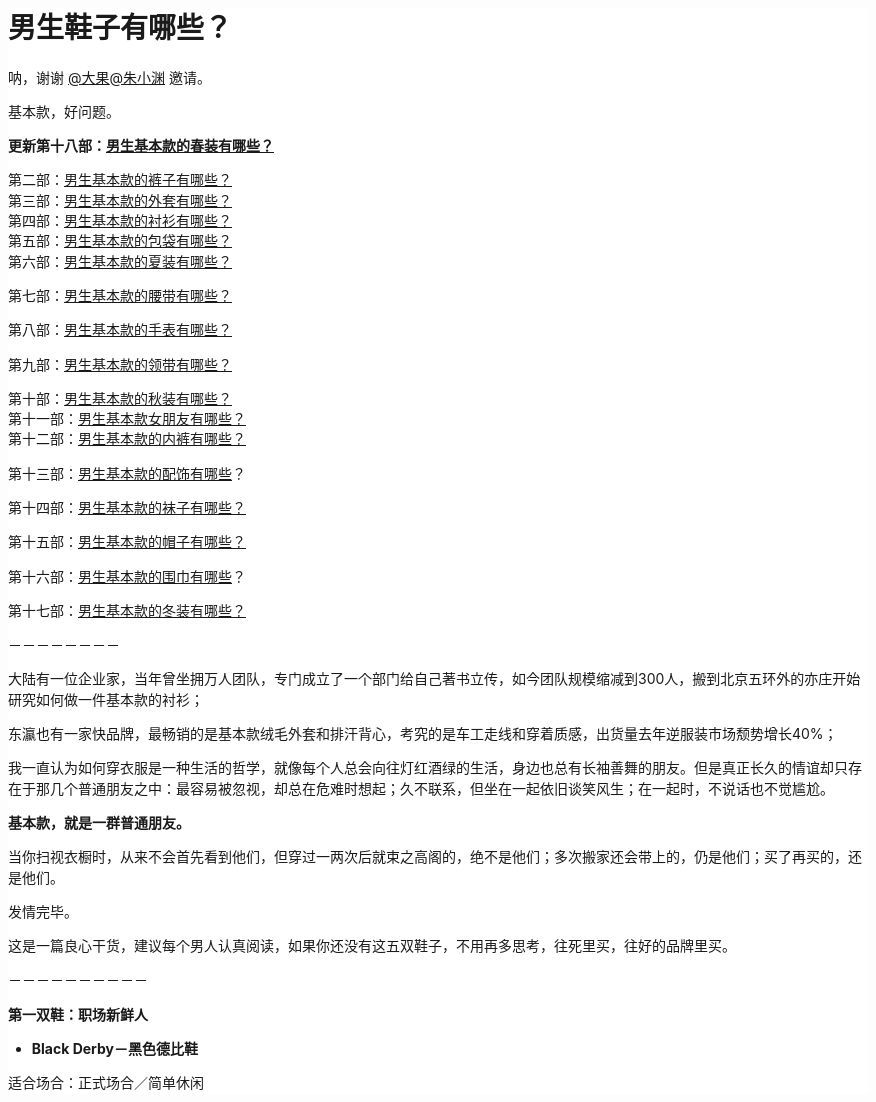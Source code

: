 # 男生鞋子有哪些？

呐，谢谢 [@大果](//www.zhihu.com/people/cea98c543a89d4894d468eb749e49689)[@朱小渊](//www.zhihu.com/people/f09e3e8649aaf073326721a4a1cf82d8) 邀请。

基本款，好问题。

**更新第十八部：[男生基本款的春装有哪些？](https://www.zhihu.com/question/38814589/answer/86786789?from=profile_answer_card)**

第二部：[男生基本款的裤子有哪些？](http://www.zhihu.com/question/28108210/answer/41064647)  
第三部：[男生基本款的外套有哪些？](http://www.zhihu.com/question/28726202/answer/42579542)  
第四部：[男生基本款的衬衫有哪些？](http://www.zhihu.com/question/28732219/answer/43735532)  
第五部：[男生基本款的包袋有哪些？](http://www.zhihu.com/question/29347945/answer/44802155)  
第六部：[男生基本款的夏装有哪些？](http://www.zhihu.com/question/29848880/answer/46111742)

第七部：[男生基本款的腰带有哪些？](http://www.zhihu.com/question/29451841/answer/47851579)

第八部：[男生基本款的手表有哪些？](http://www.zhihu.com/question/29747387/answer/51903713)

第九部：[男生基本款的领带有哪些？](http://www.zhihu.com/question/30149755/answer/53215323)

第十部：[男生基本款的秋装有哪些？](http://www.zhihu.com/question/34427280/answer/58824957)  
第十一部：[男生基本款女朋友有哪些？](http://www.zhihu.com/question/33632354/answer/59861787)  
第十二部：[男生基本款的内裤有哪些？](http://www.zhihu.com/question/30139438/answer/60858089)

第十三部：[男生基本款的配饰有哪些](http://www.zhihu.com/question/30387584/answer/61912528)？

第十四部：[男生基本款的袜子有哪些？](http://www.zhihu.com/question/29359299/answer/67173226)

第十五部：[男生基本款的帽子有哪些？](http://www.zhihu.com/question/29568416/answer/70677310)

第十六部：[男生基本款的围巾有哪些](http://www.zhihu.com/question/36589270/answer/71132955)？  

第十七部：[男生基本款的冬装有哪些？](http://www.zhihu.com/question/36144261/answer/71957711)

－－－－－－－－

大陆有一位企业家，当年曾坐拥万人团队，专门成立了一个部门给自己著书立传，如今团队规模缩减到300人，搬到北京五环外的亦庄开始研究如何做一件基本款的衬衫；

东瀛也有一家快品牌，最畅销的是基本款绒毛外套和排汗背心，考究的是车工走线和穿着质感，出货量去年逆服装市场颓势增长40%；

我一直认为如何穿衣服是一种生活的哲学，就像每个人总会向往灯红酒绿的生活，身边也总有长袖善舞的朋友。但是真正长久的情谊却只存在于那几个普通朋友之中：最容易被忽视，却总在危难时想起；久不联系，但坐在一起依旧谈笑风生；在一起时，不说话也不觉尴尬。

**基本款，就是一群普通朋友。**

当你扫视衣橱时，从来不会首先看到他们，但穿过一两次后就束之高阁的，绝不是他们；多次搬家还会带上的，仍是他们；买了再买的，还是他们。

发情完毕。

这是一篇良心干货，建议每个男人认真阅读，如果你还没有这五双鞋子，不用再多思考，往死里买，往好的品牌里买。

－－－－－－－－－－

**第一双鞋：职场新鲜人**

*   **Black Derby－黑色德比鞋**

适合场合：正式场合／简单休闲
